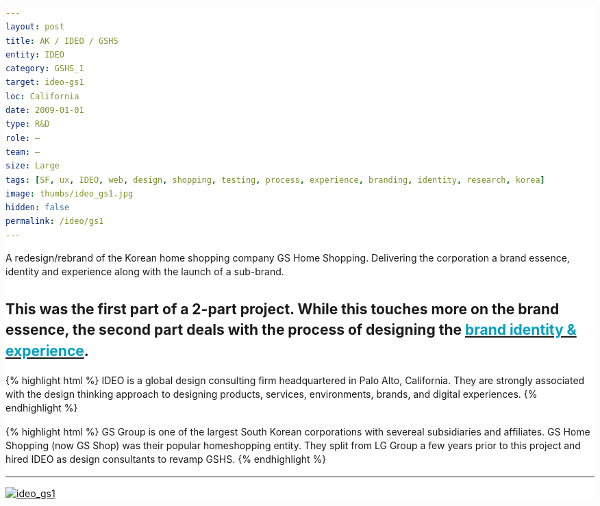 ```yaml
---
layout: post
title: AK / IDEO / GSHS
entity: IDEO
category: GSHS_1
target: ideo-gs1
loc: California
date: 2009-01-01
type: R&D
role: –
team: –
size: Large
tags: [SF, ux, IDEO, web, design, shopping, testing, process, experience, branding, identity, research, korea]
image: thumbs/ideo_gs1.jpg
hidden: false
permalink: /ideo/gs1
---
```


<div class="bg_color_none">
<div class="large_words">
A redesign/rebrand of the Korean home shopping company GS Home Shopping. Delivering the corporation a brand essence, identity and experience along with the launch of a sub-brand.
</div>
</div>

## This was the first part of a 2-part project. While this touches more on the brand essence, the second part deals with the process of designing the <a href="{{site.baseurl}}/ideo/gs2"><span style="color: #009FC2; background-color: #fff">brand identity & experience</span></a>.

 

{% highlight html %}
IDEO is a global design consulting firm headquartered in Palo Alto, California. They are strongly associated with the design thinking approach to designing products, services, environments, brands, and digital experiences. 
{% endhighlight %}


{% highlight html %}
GS Group is one of the largest South Korean corporations with severeal subsidiaries and affiliates. GS Home Shopping (now GS Shop) was their popular homeshopping entity. They split from LG Group a few years prior to this project and hired IDEO as design consultants to revamp GSHS.
{% endhighlight %}

---

<div class="app_col_01">
	<a href="{{site.baseurl}}/images/projects/ideo_gs1/001.jpg" target="_blank">
	<img src="{{site.baseurl}}/images/projects/ideo_gs1/001.jpg" alt="ideo_gs1"></a>
</div>
